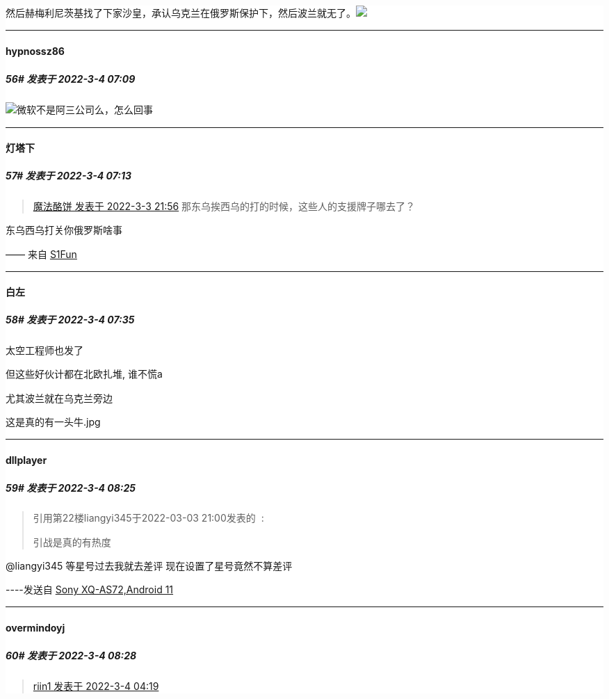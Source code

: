 然后赫梅利尼茨基找了下家沙皇，承认乌克兰在俄罗斯保护下，然后波兰就无了。<img src="https://static.saraba1st.com/image/smiley/face2017/067.png" referrerpolicy="no-referrer">

*****

####  hypnossz86  
##### 56#       发表于 2022-3-4 07:09

<img src="https://static.saraba1st.com/image/smiley/face2017/037.png" referrerpolicy="no-referrer">微软不是阿三公司么，怎么回事

*****

####  灯塔下  
##### 57#       发表于 2022-3-4 07:13

<blockquote><a href="httphttps://bbs.saraba1st.com/2b/forum.php?mod=redirect&amp;goto=findpost&amp;pid=54907563&amp;ptid=2055799" target="_blank">魔法酪饼 发表于 2022-3-3 21:56</a>
那东乌挨西乌的打的时候，这些人的支援牌子哪去了？</blockquote>
东乌西乌打关你俄罗斯啥事

—— 来自 [S1Fun](https://s1fun.koalcat.com)

*****

####  白左  
##### 58#       发表于 2022-3-4 07:35

太空工程师也发了

但这些好伙计都在北欧扎堆, 谁不慌a

尤其波兰就在乌克兰旁边

这是真的有一头牛.jpg

*****

####  dllplayer  
##### 59#       发表于 2022-3-4 08:25

<blockquote>引用第22楼liangyi345于2022-03-03 21:00发表的  :

引战是真的有热度</blockquote>
@liangyi345
等星号过去我就去差评 现在设置了星号竟然不算差评

----发送自 [Sony XQ-AS72,Android 11](http://stage1.5j4m.com/?1.37)

*****

####  overmindoyj  
##### 60#       发表于 2022-3-4 08:28

<blockquote><a href="httphttps://bbs.saraba1st.com/2b/forum.php?mod=redirect&amp;goto=findpost&amp;pid=54910001&amp;ptid=2055799" target="_blank">riin1 发表于 2022-3-4 04:19</a>
